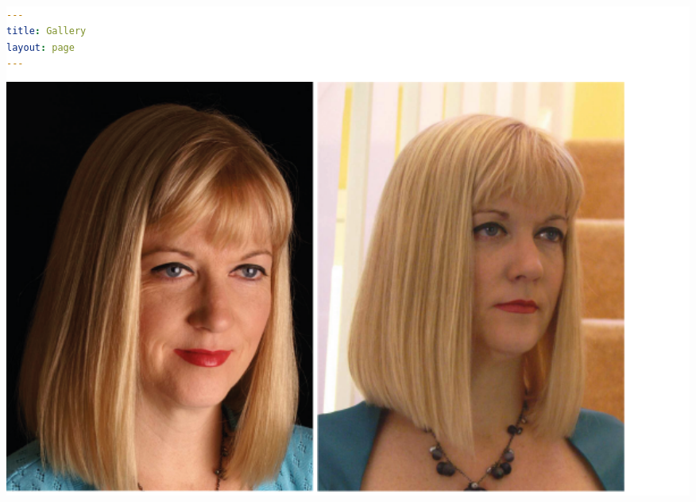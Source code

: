 ```yaml
---
title: Gallery
layout: page
---
```

<style>
    img {
        display: inline-block;
        width: 45%;
    }
</style>
![](/images/clare1.png)
![](/images/clare2.png)